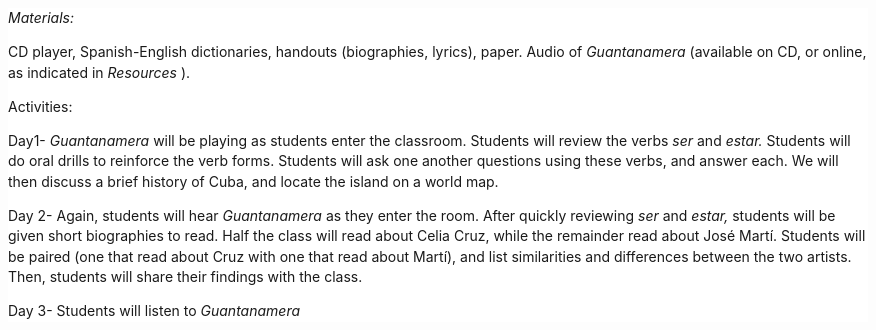 <p>
<i>
Materials:
</i>
</p>
<p>
CD player, Spanish-English dictionaries, handouts (biographies, lyrics), paper. Audio of
<i>
Guantanamera
</i>
(available on CD, or online, as indicated in
<i>
Resources
</i>
).
</p>
<p>
<i>
</i>
</p>
<p>
Activities:
</p>
<p>
Day1-
<i>
Guantanamera
</i>
will be playing as students enter the classroom. Students will review the verbs
<i>
ser
</i>
and
<i>
estar.
</i>
Students will do oral drills to reinforce the verb forms. Students will ask one another questions using these verbs, and answer each. We will then discuss a brief history of Cuba, and locate the island on a world map.
</p>
<p>
Day 2- Again, students will hear
<i>
Guantanamera
</i>
as they enter the room. After quickly reviewing
<i>
ser
</i>
and
<i>
estar,
</i>
students will be given short biographies to read. Half the class will read about Celia Cruz, while the remainder read about José Martí. Students will be paired (one that read about Cruz with one that read about Martí), and list similarities and differences between the two artists. Then, students will share their findings with the class.
</p>
<p>
Day 3- Students will listen to
<i>
Guantanamera
</i>